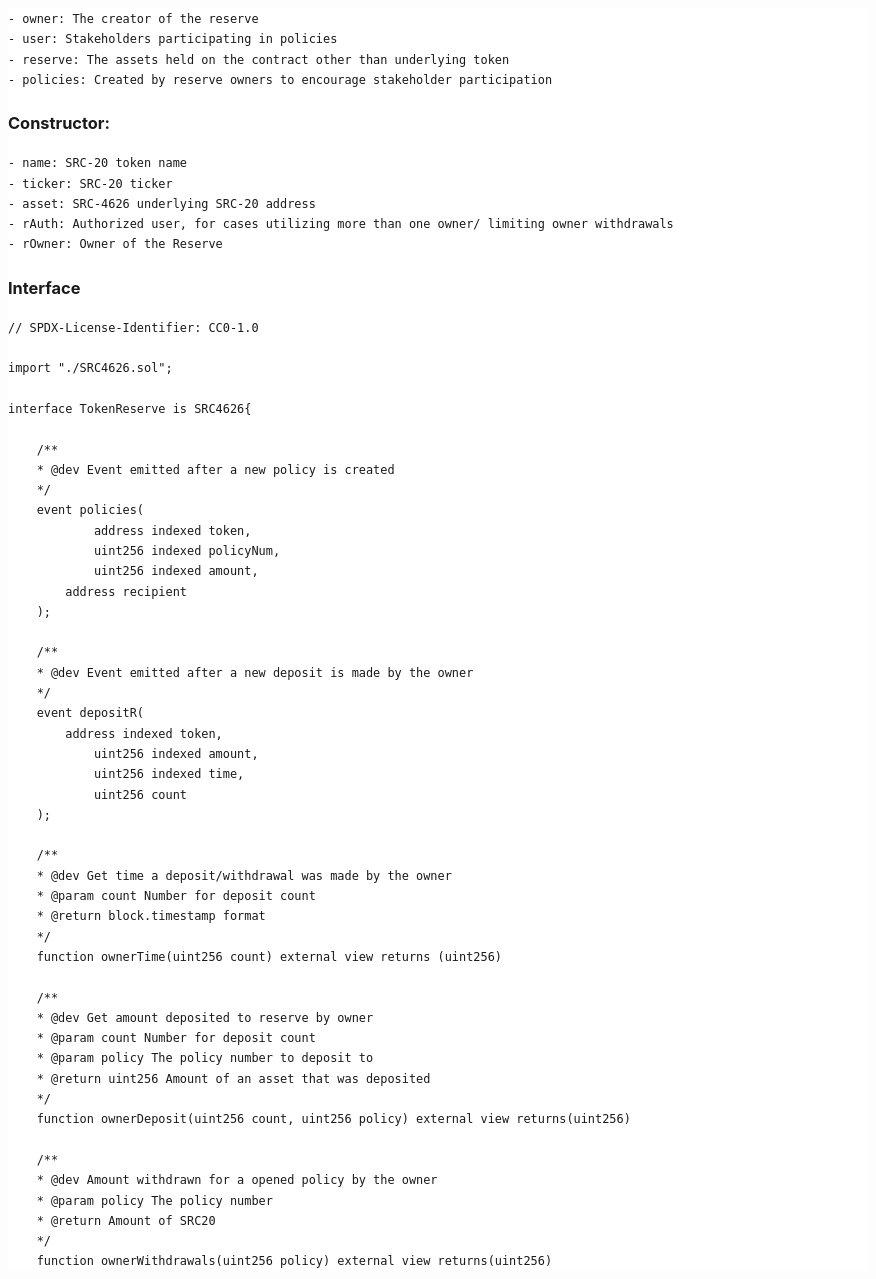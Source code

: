 	- owner: The creator of the reserve
	- user: Stakeholders participating in policies
	- reserve: The assets held on the contract other than underlying token
	- policies: Created by reserve owners to encourage stakeholder participation
 
### Constructor:
 
 	- name: SRC-20 token name
  	- ticker: SRC-20 ticker
   	- asset: SRC-4626 underlying SRC-20 address
	- rAuth: Authorized user, for cases utilizing more than one owner/ limiting owner withdrawals
	- rOwner: Owner of the Reserve
 
### Interface
    
```solidity
// SPDX-License-Identifier: CC0-1.0

import "./SRC4626.sol";
    
interface TokenReserve is SRC4626{

	/**
	* @dev Event emitted after a new policy is created
	*/
	event policies(
	    	address indexed token,
	    	uint256 indexed policyNum,
	    	uint256 indexed amount,
		address recipient
	);

	/**
	* @dev Event emitted after a new deposit is made by the owner
	*/
	event depositR(
		address indexed token,
	    	uint256 indexed amount,
	    	uint256 indexed time,
	    	uint256 count
	);

	/** 
	* @dev Get time a deposit/withdrawal was made by the owner
	* @param count Number for deposit count
	* @return block.timestamp format
	*/
	function ownerTime(uint256 count) external view returns (uint256)

	/** 
	* @dev Get amount deposited to reserve by owner
	* @param count Number for deposit count
	* @param policy The policy number to deposit to
	* @return uint256 Amount of an asset that was deposited
	*/
	function ownerDeposit(uint256 count, uint256 policy) external view returns(uint256)

	/**
	* @dev Amount withdrawn for a opened policy by the owner
	* @param policy The policy number
	* @return Amount of SRC20
	*/
	function ownerWithdrawals(uint256 policy) external view returns(uint256)

```
